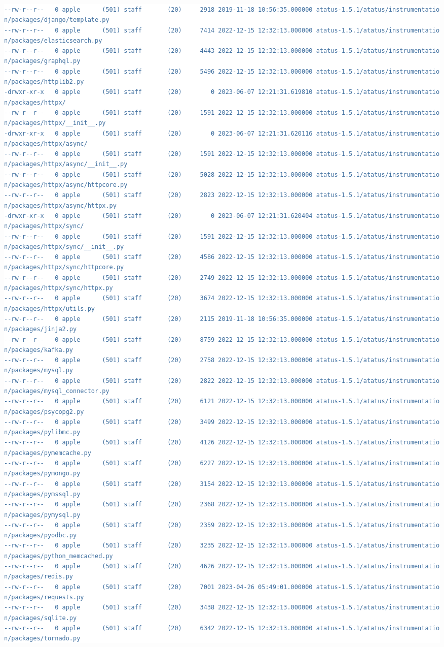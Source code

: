 ```diff
--rw-r--r--   0 apple      (501) staff       (20)     2918 2019-11-18 10:56:35.000000 atatus-1.5.1/atatus/instrumentation/packages/django/template.py
--rw-r--r--   0 apple      (501) staff       (20)     7414 2022-12-15 12:32:13.000000 atatus-1.5.1/atatus/instrumentation/packages/elasticsearch.py
--rw-r--r--   0 apple      (501) staff       (20)     4443 2022-12-15 12:32:13.000000 atatus-1.5.1/atatus/instrumentation/packages/graphql.py
--rw-r--r--   0 apple      (501) staff       (20)     5496 2022-12-15 12:32:13.000000 atatus-1.5.1/atatus/instrumentation/packages/httplib2.py
-drwxr-xr-x   0 apple      (501) staff       (20)        0 2023-06-07 12:21:31.619810 atatus-1.5.1/atatus/instrumentation/packages/httpx/
--rw-r--r--   0 apple      (501) staff       (20)     1591 2022-12-15 12:32:13.000000 atatus-1.5.1/atatus/instrumentation/packages/httpx/__init__.py
-drwxr-xr-x   0 apple      (501) staff       (20)        0 2023-06-07 12:21:31.620116 atatus-1.5.1/atatus/instrumentation/packages/httpx/async/
--rw-r--r--   0 apple      (501) staff       (20)     1591 2022-12-15 12:32:13.000000 atatus-1.5.1/atatus/instrumentation/packages/httpx/async/__init__.py
--rw-r--r--   0 apple      (501) staff       (20)     5028 2022-12-15 12:32:13.000000 atatus-1.5.1/atatus/instrumentation/packages/httpx/async/httpcore.py
--rw-r--r--   0 apple      (501) staff       (20)     2823 2022-12-15 12:32:13.000000 atatus-1.5.1/atatus/instrumentation/packages/httpx/async/httpx.py
-drwxr-xr-x   0 apple      (501) staff       (20)        0 2023-06-07 12:21:31.620404 atatus-1.5.1/atatus/instrumentation/packages/httpx/sync/
--rw-r--r--   0 apple      (501) staff       (20)     1591 2022-12-15 12:32:13.000000 atatus-1.5.1/atatus/instrumentation/packages/httpx/sync/__init__.py
--rw-r--r--   0 apple      (501) staff       (20)     4586 2022-12-15 12:32:13.000000 atatus-1.5.1/atatus/instrumentation/packages/httpx/sync/httpcore.py
--rw-r--r--   0 apple      (501) staff       (20)     2749 2022-12-15 12:32:13.000000 atatus-1.5.1/atatus/instrumentation/packages/httpx/sync/httpx.py
--rw-r--r--   0 apple      (501) staff       (20)     3674 2022-12-15 12:32:13.000000 atatus-1.5.1/atatus/instrumentation/packages/httpx/utils.py
--rw-r--r--   0 apple      (501) staff       (20)     2115 2019-11-18 10:56:35.000000 atatus-1.5.1/atatus/instrumentation/packages/jinja2.py
--rw-r--r--   0 apple      (501) staff       (20)     8759 2022-12-15 12:32:13.000000 atatus-1.5.1/atatus/instrumentation/packages/kafka.py
--rw-r--r--   0 apple      (501) staff       (20)     2758 2022-12-15 12:32:13.000000 atatus-1.5.1/atatus/instrumentation/packages/mysql.py
--rw-r--r--   0 apple      (501) staff       (20)     2822 2022-12-15 12:32:13.000000 atatus-1.5.1/atatus/instrumentation/packages/mysql_connector.py
--rw-r--r--   0 apple      (501) staff       (20)     6121 2022-12-15 12:32:13.000000 atatus-1.5.1/atatus/instrumentation/packages/psycopg2.py
--rw-r--r--   0 apple      (501) staff       (20)     3499 2022-12-15 12:32:13.000000 atatus-1.5.1/atatus/instrumentation/packages/pylibmc.py
--rw-r--r--   0 apple      (501) staff       (20)     4126 2022-12-15 12:32:13.000000 atatus-1.5.1/atatus/instrumentation/packages/pymemcache.py
--rw-r--r--   0 apple      (501) staff       (20)     6227 2022-12-15 12:32:13.000000 atatus-1.5.1/atatus/instrumentation/packages/pymongo.py
--rw-r--r--   0 apple      (501) staff       (20)     3154 2022-12-15 12:32:13.000000 atatus-1.5.1/atatus/instrumentation/packages/pymssql.py
--rw-r--r--   0 apple      (501) staff       (20)     2368 2022-12-15 12:32:13.000000 atatus-1.5.1/atatus/instrumentation/packages/pymysql.py
--rw-r--r--   0 apple      (501) staff       (20)     2359 2022-12-15 12:32:13.000000 atatus-1.5.1/atatus/instrumentation/packages/pyodbc.py
--rw-r--r--   0 apple      (501) staff       (20)     3235 2022-12-15 12:32:13.000000 atatus-1.5.1/atatus/instrumentation/packages/python_memcached.py
--rw-r--r--   0 apple      (501) staff       (20)     4626 2022-12-15 12:32:13.000000 atatus-1.5.1/atatus/instrumentation/packages/redis.py
--rw-r--r--   0 apple      (501) staff       (20)     7001 2023-04-26 05:49:01.000000 atatus-1.5.1/atatus/instrumentation/packages/requests.py
--rw-r--r--   0 apple      (501) staff       (20)     3438 2022-12-15 12:32:13.000000 atatus-1.5.1/atatus/instrumentation/packages/sqlite.py
--rw-r--r--   0 apple      (501) staff       (20)     6342 2022-12-15 12:32:13.000000 atatus-1.5.1/atatus/instrumentation/packages/tornado.py
```